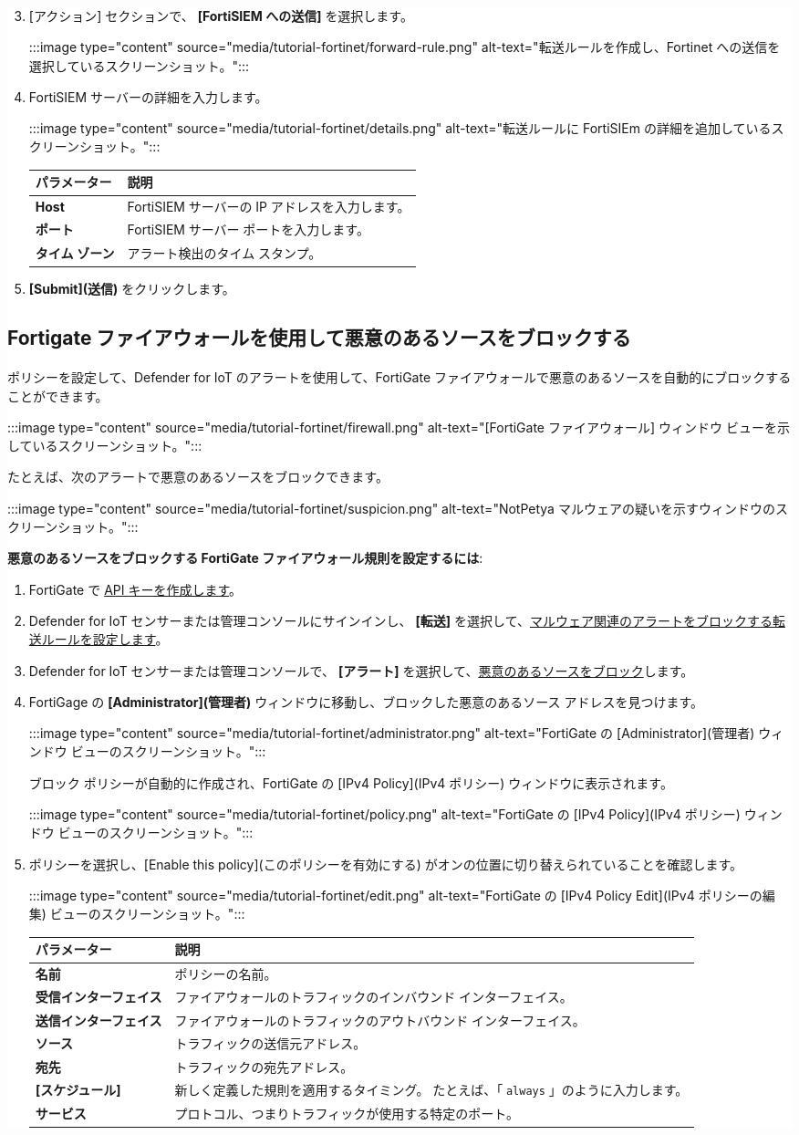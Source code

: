 3. [アクション] セクションで、 **[FortiSIEM への送信]** を選択します。

    :::image type="content" source="media/tutorial-fortinet/forward-rule.png" alt-text="転送ルールを作成し、Fortinet への送信を選択しているスクリーンショット。":::

4. FortiSIEM サーバーの詳細を入力します。

    :::image type="content" source="media/tutorial-fortinet/details.png" alt-text="転送ルールに FortiSIEm の詳細を追加しているスクリーンショット。":::

    | パラメーター | 説明 |
    | --------- | ----------- |
    | **Host** | FortiSIEM サーバーの IP アドレスを入力します。 |
    | **ポート** | FortiSIEM サーバー ポートを入力します。 |
    | **タイム ゾーン** | アラート検出のタイム スタンプ。 |

5. **[Submit]\(送信\)** をクリックします。

## <a name="block-a-malicious-source-using-the-fortigate-firewall"></a>Fortigate ファイアウォールを使用して悪意のあるソースをブロックする

ポリシーを設定して、Defender for IoT のアラートを使用して、FortiGate ファイアウォールで悪意のあるソースを自動的にブロックすることができます。

:::image type="content" source="media/tutorial-fortinet/firewall.png" alt-text="[FortiGate ファイアウォール] ウィンドウ ビューを示しているスクリーンショット。":::

たとえば、次のアラートで悪意のあるソースをブロックできます。

:::image type="content" source="media/tutorial-fortinet/suspicion.png" alt-text="NotPetya マルウェアの疑いを示すウィンドウのスクリーンショット。":::

**悪意のあるソースをブロックする FortiGate ファイアウォール規則を設定するには**:

1. FortiGate で [API キーを作成します](#create-an-api-key-in-fortinet)。

1. Defender for IoT センサーまたは管理コンソールにサインインし、 **[転送]** を選択して、[マルウェア関連のアラートをブロックする転送ルールを設定します](#set-a-forwarding-rule-to-block-malware-related-alerts)。

1. Defender for IoT センサーまたは管理コンソールで、 **[アラート]** を選択して、[悪意のあるソースをブロック](#block-a-malicious-source-using-the-fortigate-firewall)します。

1. FortiGage の **[Administrator]\(管理者\)** ウィンドウに移動し、ブロックした悪意のあるソース アドレスを見つけます。

   :::image type="content" source="media/tutorial-fortinet/administrator.png" alt-text="FortiGate の [Administrator]\(管理者\) ウィンドウ ビューのスクリーンショット。":::

   ブロック ポリシーが自動的に作成され、FortiGate の [IPv4 Policy]\(IPv4 ポリシー\) ウィンドウに表示されます。

   :::image type="content" source="media/tutorial-fortinet/policy.png" alt-text="FortiGate の [IPv4 Policy]\(IPv4 ポリシー\) ウィンドウ ビューのスクリーンショット。":::

1. ポリシーを選択し、[Enable this policy]\(このポリシーを有効にする\) がオンの位置に切り替えられていることを確認します。

   :::image type="content" source="media/tutorial-fortinet/edit.png" alt-text="FortiGate の [IPv4 Policy Edit]\(IPv4 ポリシーの編集\) ビューのスクリーンショット。":::

    | パラメーター | 説明|
    |--|--|
    | **名前** | ポリシーの名前。 |
    | **受信インターフェイス** | ファイアウォールのトラフィックのインバウンド インターフェイス。 |
    | **送信インターフェイス** | ファイアウォールのトラフィックのアウトバウンド インターフェイス。 |
    | **ソース** | トラフィックの送信元アドレス。 |
    | **宛先** | トラフィックの宛先アドレス。 |
    | **[スケジュール]** | 新しく定義した規則を適用するタイミング。 たとえば、「 `always` 」のように入力します。 |
    | **サービス** | プロトコル、つまりトラフィックが使用する特定のポート。 |